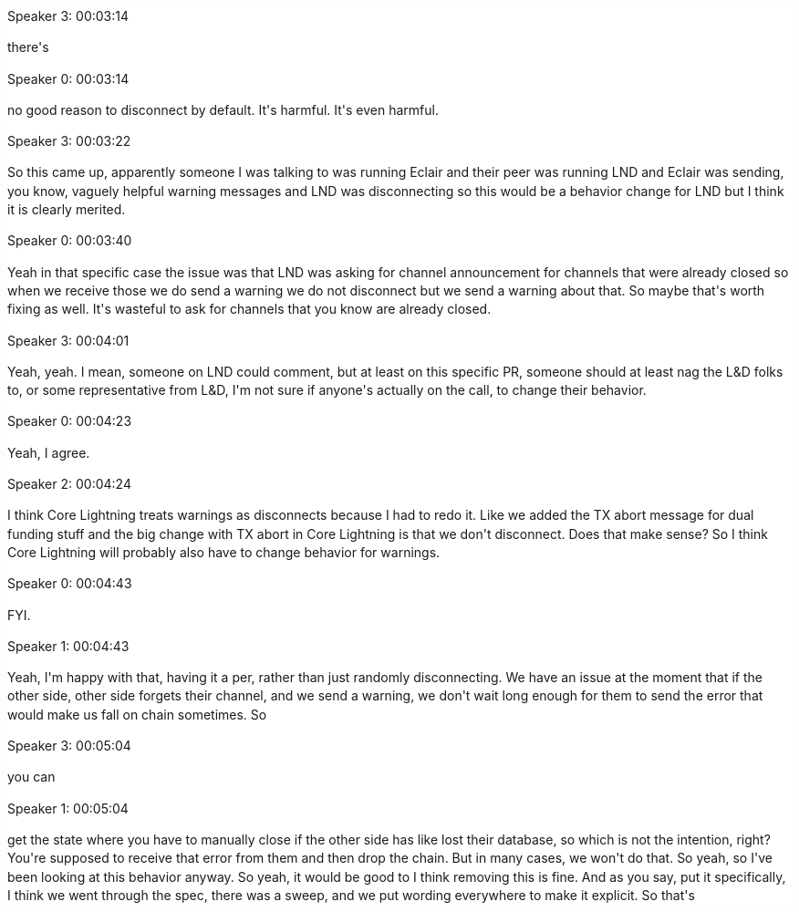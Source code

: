 Speaker 3: 00:03:14

there's

Speaker 0: 00:03:14

no good reason to disconnect by default. It's harmful. It's even harmful.

Speaker 3: 00:03:22

So this came up, apparently someone I was talking to was running Eclair and their peer was running LND and Eclair was sending, you know, vaguely helpful warning messages and LND was disconnecting so this would be a behavior change for LND but I think it is clearly merited.

Speaker 0: 00:03:40

Yeah in that specific case the issue was that LND was asking for channel announcement for channels that were already closed so when we receive those we do send a warning we do not disconnect but we send a warning about that. So maybe that's worth fixing as well. It's wasteful to ask for channels that you know are already closed.

Speaker 3: 00:04:01

Yeah, yeah. I mean, someone on LND could comment, but at least on this specific PR, someone should at least nag the L&D folks to, or some representative from L&D, I'm not sure if anyone's actually on the call, to change their behavior.

Speaker 0: 00:04:23

Yeah, I agree.

Speaker 2: 00:04:24

I think Core Lightning treats warnings as disconnects because I had to redo it. Like we added the TX abort message for dual funding stuff and the big change with TX abort in Core Lightning is that we don't disconnect. Does that make sense? So I think Core Lightning will probably also have to change behavior for warnings.

Speaker 0: 00:04:43

FYI.

Speaker 1: 00:04:43

Yeah, I'm happy with that, having it a per, rather than just randomly disconnecting. We have an issue at the moment that if the other side, other side forgets their channel, and we send a warning, we don't wait long enough for them to send the error that would make us fall on chain sometimes. So

Speaker 3: 00:05:04

you can

Speaker 1: 00:05:04

get the state where you have to manually close if the other side has like lost their database, so which is not the intention, right? You're supposed to receive that error from them and then drop the chain. But in many cases, we won't do that. So yeah, so I've been looking at this behavior anyway. So yeah, it would be good to I think removing this is fine. And as you say, put it specifically, I think we went through the spec, there was a sweep, and we put wording everywhere to make it explicit. So that's
